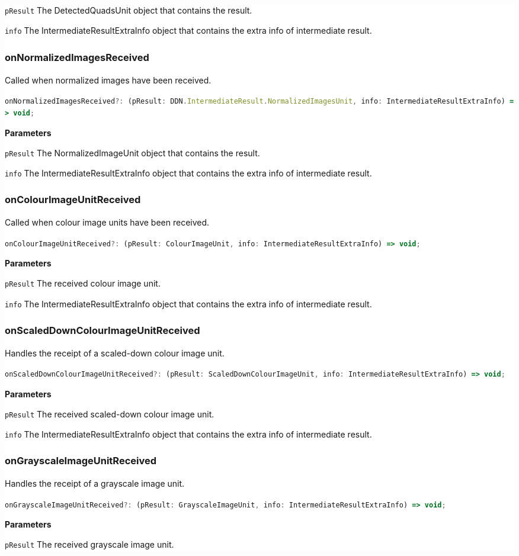 `pResult` The DetectedQuadsUnit object that contains the result.

`info` The IntermediateResultExtraInfo object that contains the extra info of intermediate result.

### onNormalizedImagesReceived

Called when normalized images have been received.

```js
onNormalizedImagesReceived?: (pResult: DDN.IntermediateResult.NormalizedImagesUnit, info: IntermediateResultExtraInfo) => void;
```

**Parameters**

`pResult` The NormalizedImageUnit object that contains the result.

`info` The IntermediateResultExtraInfo object that contains the extra info of intermediate result.

### onColourImageUnitReceived

Called when colour image units have been received.

```js
onColourImageUnitReceived?: (pResult: ColourImageUnit, info: IntermediateResultExtraInfo) => void;
```

**Parameters**

`pResult` The received colour image unit.

`info` The IntermediateResultExtraInfo object that contains the extra info of intermediate result.

### onScaledDownColourImageUnitReceived

Handles the receipt of a scaled-down colour image unit.

```js
onScaledDownColourImageUnitReceived?: (pResult: ScaledDownColourImageUnit, info: IntermediateResultExtraInfo) => void;
```

**Parameters**

`pResult` The received scaled-down colour image unit.

`info` The IntermediateResultExtraInfo object that contains the extra info of intermediate result.

### onGrayscaleImageUnitReceived

Handles the receipt of a grayscale image unit.

```js
onGrayscaleImageUnitReceived?: (pResult: GrayscaleImageUnit, info: IntermediateResultExtraInfo) => void;
```

**Parameters**

`pResult` The received grayscale image unit.
